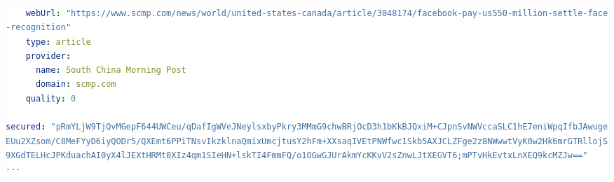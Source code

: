 ```yaml
    webUrl: "https://www.scmp.com/news/world/united-states-canada/article/3048174/facebook-pay-us550-million-settle-face-recognition"
    type: article
    provider:
      name: South China Morning Post
      domain: scmp.com
    quality: 0

secured: "pRmYLjW9TjQvMGepF644UWCeu/qDafIgWVeJNeylsxbyPkry3MMmG9chwBRjOcD3h1bKkBJQxiM+CJpnSvNWVccaSLC1hE7eniWpqIfbJAwugeEUu2XZsom/C8MeFYyD6iyQODr5/QXEmt6PPiTNsvIkzklnaQmixUmcjtusY2hFm+XXsaqIVEtPNWfwc1Skb5AXJCLZFge2z8NWwwtVyK0w2Hk6mrGTRllojS9XGdTELHcJPKduachAI0yX4lJEXtHRMt0XIz4qm1SIeHN+lskTI4FmmFQ/o1OGwGJUrAkmYcKKvV2sZnwLJtXEGVT6;mPTvHkEvtxLnXEQ9kcMZJw=="
---
```


